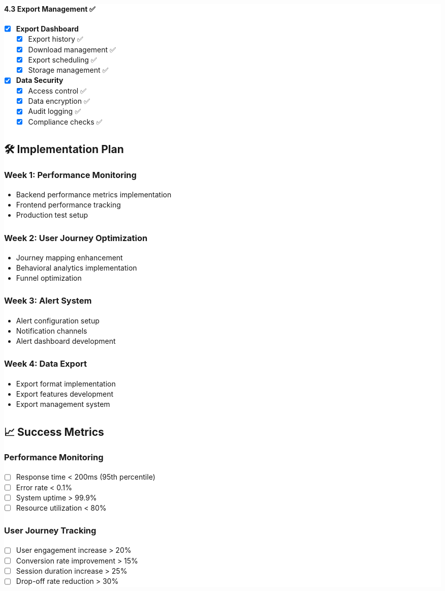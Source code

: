 #### 4.3 Export Management ✅
- [x] **Export Dashboard**
  - [x] Export history ✅
  - [x] Download management ✅
  - [x] Export scheduling ✅
  - [x] Storage management ✅

- [x] **Data Security**
  - [x] Access control ✅
  - [x] Data encryption ✅
  - [x] Audit logging ✅
  - [x] Compliance checks ✅

## 🛠️ **Implementation Plan**

### **Week 1: Performance Monitoring**
- Backend performance metrics implementation
- Frontend performance tracking
- Production test setup

### **Week 2: User Journey Optimization**
- Journey mapping enhancement
- Behavioral analytics implementation
- Funnel optimization

### **Week 3: Alert System**
- Alert configuration setup
- Notification channels
- Alert dashboard development

### **Week 4: Data Export**
- Export format implementation
- Export features development
- Export management system

## 📈 **Success Metrics**

### **Performance Monitoring**
- [ ] Response time < 200ms (95th percentile)
- [ ] Error rate < 0.1%
- [ ] System uptime > 99.9%
- [ ] Resource utilization < 80%

### **User Journey Tracking**
- [ ] User engagement increase > 20%
- [ ] Conversion rate improvement > 15%
- [ ] Session duration increase > 25%
- [ ] Drop-off rate reduction > 30%
